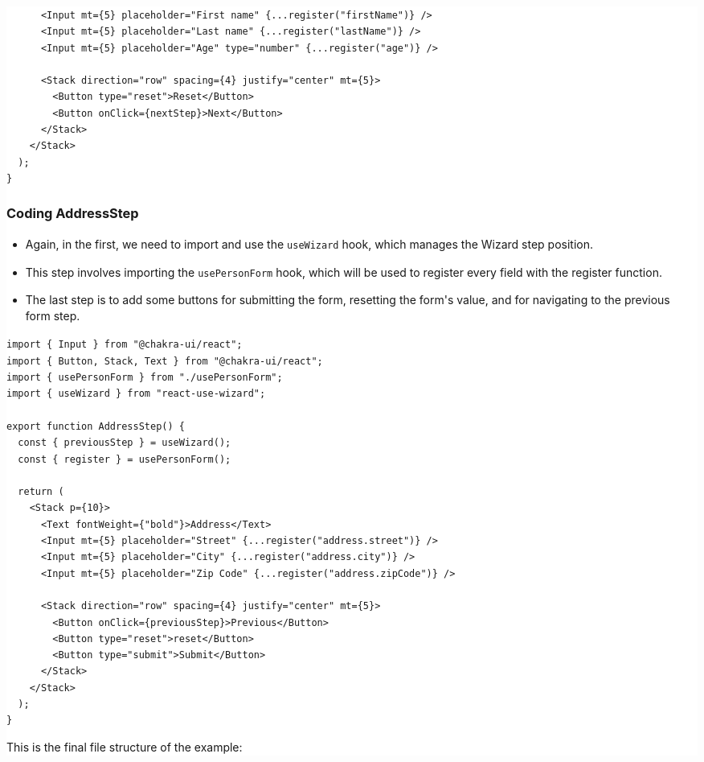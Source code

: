 ```tsx
      <Input mt={5} placeholder="First name" {...register("firstName")} />
      <Input mt={5} placeholder="Last name" {...register("lastName")} />
      <Input mt={5} placeholder="Age" type="number" {...register("age")} />

      <Stack direction="row" spacing={4} justify="center" mt={5}>
        <Button type="reset">Reset</Button>
        <Button onClick={nextStep}>Next</Button>
      </Stack>
    </Stack>
  );
}
```

### Coding AddressStep

- Again, in the first, we need to import and use the `useWizard` hook, which manages the Wizard step position.

- This step involves importing the `usePersonForm` hook, which will be used to register every field with the register function.

- The last step is to add some buttons for submitting the form, resetting the form's value, and for navigating to the previous form step.

```tsx
import { Input } from "@chakra-ui/react";
import { Button, Stack, Text } from "@chakra-ui/react";
import { usePersonForm } from "./usePersonForm";
import { useWizard } from "react-use-wizard";

export function AddressStep() {
  const { previousStep } = useWizard();
  const { register } = usePersonForm();

  return (
    <Stack p={10}>
      <Text fontWeight={"bold"}>Address</Text>
      <Input mt={5} placeholder="Street" {...register("address.street")} />
      <Input mt={5} placeholder="City" {...register("address.city")} />
      <Input mt={5} placeholder="Zip Code" {...register("address.zipCode")} />

      <Stack direction="row" spacing={4} justify="center" mt={5}>
        <Button onClick={previousStep}>Previous</Button>
        <Button type="reset">reset</Button>
        <Button type="submit">Submit</Button>
      </Stack>
    </Stack>
  );
}
```

This is the final file structure of the example:
